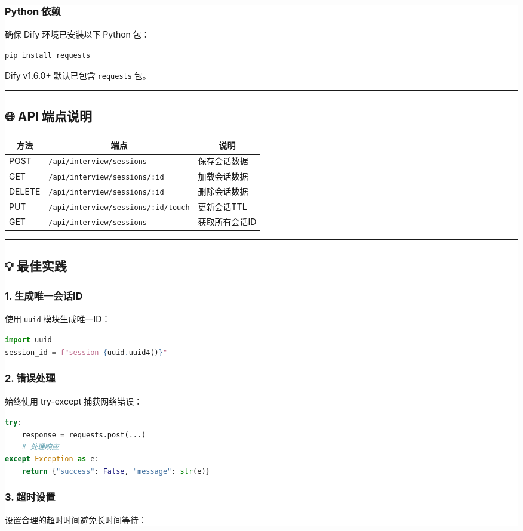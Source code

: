 ### Python 依赖

确保 Dify 环境已安装以下 Python 包：

```bash
pip install requests
```

Dify v1.6.0+ 默认已包含 `requests` 包。

---

## 🌐 API 端点说明

| 方法 | 端点 | 说明 |
|------|------|------|
| POST | `/api/interview/sessions` | 保存会话数据 |
| GET | `/api/interview/sessions/:id` | 加载会话数据 |
| DELETE | `/api/interview/sessions/:id` | 删除会话数据 |
| PUT | `/api/interview/sessions/:id/touch` | 更新会话TTL |
| GET | `/api/interview/sessions` | 获取所有会话ID |

---

## 💡 最佳实践

### 1. 生成唯一会话ID

使用 `uuid` 模块生成唯一ID：

```python
import uuid
session_id = f"session-{uuid.uuid4()}"
```

### 2. 错误处理

始终使用 try-except 捕获网络错误：

```python
try:
    response = requests.post(...)
    # 处理响应
except Exception as e:
    return {"success": False, "message": str(e)}
```

### 3. 超时设置

设置合理的超时时间避免长时间等待：
